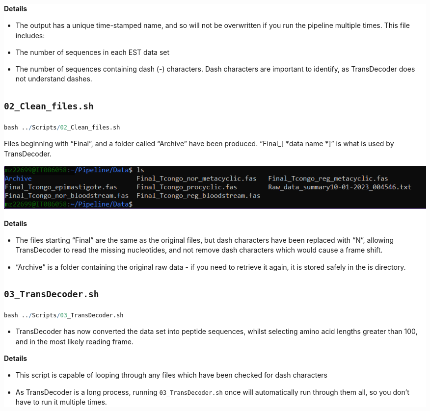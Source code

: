**Details**

- The output has a unique time-stamped name, and so will not be
  overwritten if you run the pipeline multiple times. This file
  includes:

- The number of sequences in each EST data set

- The number of sequences containing dash (-) characters. Dash
  characters are important to identify, as TransDecoder does not
  understand dashes.

## `02_Clean_files.sh`

``` r
bash ../Scripts/02_Clean_files.sh
```

Files beginning with “Final”, and a folder called “Archive” have been
produced. “Final\_\[ *data name *\]” is what is used by TransDecoder.

![](Visualisations/05_image.png)

**Details**

- The files starting “Final” are the same as the original files, but
  dash characters have been replaced with “N”, allowing TransDecoder to
  read the missing nucleotides, and not remove dash characters which
  would cause a frame shift.

- “Archive” is a folder containing the original raw data - if you need
  to retrieve it again, it is stored safely in the is directory.

## `03_TransDecoder.sh`

``` r
bash ../Scripts/03_TransDecoder.sh
```

- TransDecoder has now converted the data set into peptide sequences,
  whilst selecting amino acid lengths greater than 100, and in the most
  likely reading frame.

**Details**

- This script is capable of looping through any files which have been
  checked for dash characters

- As TransDecoder is a long process, running `03_TransDecoder.sh` once
  will automatically run through them all, so you don’t have to run it
  multiple times.
